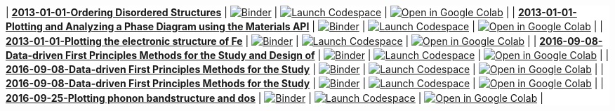 | **[2013-01-01-Ordering Disordered Structures](https://github.com/materialsvirtuallab/matgenb/blob/master/notebooks/2013-01-01-Ordering%20Disordered%20Structures.ipynb)**                                                                                                                     | [![Binder]](https://mybinder.org/v2/gh/materialsvirtuallab/matgenb/master?labpath=notebooks/2013-01-01-Ordering%20Disordered%20Structures.ipynb)                                                                   | [![Launch Codespace]][codespace url]             | [![Open in Google Colab]](https://colab.research.google.com/github/materialsvirtuallab/matgenb/blob/master/notebooks/2013-01-01-Ordering%20Disordered%20Structures.ipynb)                                                                   |
| **[2013-01-01-Plotting and Analyzing a Phase Diagram using the Materials API](https://github.com/materialsvirtuallab/matgenb/blob/master/notebooks/2013-01-01-Plotting%20and%20Analyzing%20a%20Phase%20Diagram%20using%20the%20Materials%20API.ipynb)**                                       | [![Binder]](https://mybinder.org/v2/gh/materialsvirtuallab/matgenb/master?labpath=notebooks/2013-01-01-Plotting%20and%20Analyzing%20a%20Phase%20Diagram%20using%20the%20Materials%20API.ipynb)                     | [![Launch Codespace]][codespace url]             | [![Open in Google Colab]](https://colab.research.google.com/github/materialsvirtuallab/matgenb/blob/master/notebooks/2013-01-01-Plotting%20and%20Analyzing%20a%20Phase%20Diagram%20using%20the%20Materials%20API.ipynb)                     |
| **[2013-01-01-Plotting the electronic structure of Fe](https://github.com/materialsvirtuallab/matgenb/blob/master/notebooks/2013-01-01-Plotting%20the%20electronic%20structure%20of%20Fe.ipynb)**                                                                                             | [![Binder]](https://mybinder.org/v2/gh/materialsvirtuallab/matgenb/master?labpath=notebooks/2013-01-01-Plotting%20the%20electronic%20structure%20of%20Fe.ipynb)                                                    | [![Launch Codespace]][codespace url]             | [![Open in Google Colab]](https://colab.research.google.com/github/materialsvirtuallab/matgenb/blob/master/notebooks/2013-01-01-Plotting%20the%20electronic%20structure%20of%20Fe.ipynb)                                                    |
| **[2016-09-08-Data-driven First Principles Methods for the Study and Design of](https://github.com/materialsvirtuallab/matgenb/blob/master/notebooks/2016-09-08-Data-driven%20First%20Principles%20Methods%20for%20the%20Study%20and%20Design%20of%20Alkali%20)**                             | [![Binder]](https://mybinder.org/v2/gh/materialsvirtuallab/matgenb/master?labpath=notebooks/2016-09-08-Data-driven%20First%20Principles%20Methods%20for%20the%20Study%20and%20Design%20of%20Alkali%20)             | [![Launch Codespace]][codespace url]             | [![Open in Google Colab]](https://colab.research.google.com/github/materialsvirtuallab/matgenb/blob/master/notebooks/2016-09-08-Data-driven%20First%20Principles%20Methods%20for%20the%20Study%20and%20Design%20of%20Alkali%20)             |
| **[2016-09-08-Data-driven First Principles Methods for the Study](https://github.com/materialsvirtuallab/matgenb/blob/master/notebooks/2016-09-08-Data-driven%20First%20Principles%20Methods%20for%20the%20Study%20and%20)**                                                                  | [![Binder]](https://mybinder.org/v2/gh/materialsvirtuallab/matgenb/master?labpath=notebooks/2016-09-08-Data-driven%20First%20Principles%20Methods%20for%20the%20Study%20and%20)                                    | [![Launch Codespace]][codespace url]             | [![Open in Google Colab]](https://colab.research.google.com/github/materialsvirtuallab/matgenb/blob/master/notebooks/2016-09-08-Data-driven%20First%20Principles%20Methods%20for%20the%20Study%20and%20)                                    |
| **[2016-09-08-Data-driven First Principles Methods for the Study](https://github.com/materialsvirtuallab/matgenb/blob/master/notebooks/2016-09-08-Data-driven%20First%20Principles%20Methods%20for%20the%20Study%20and%20)**                                                                  | [![Binder]](https://mybinder.org/v2/gh/materialsvirtuallab/matgenb/master?labpath=notebooks/2016-09-08-Data-driven%20First%20Principles%20Methods%20for%20the%20Study%20and%20)                                    | [![Launch Codespace]][codespace url]             | [![Open in Google Colab]](https://colab.research.google.com/github/materialsvirtuallab/matgenb/blob/master/notebooks/2016-09-08-Data-driven%20First%20Principles%20Methods%20for%20the%20Study%20and%20)                                    |
| **[2016-09-25-Plotting phonon bandstructure and dos](https://github.com/materialsvirtuallab/matgenb/blob/master/notebooks/2016-09-25-Plotting%20phonon%20bandstructure%20and%20dos.ipynb)**                                                                                                   | [![Binder]](https://mybinder.org/v2/gh/materialsvirtuallab/matgenb/master?labpath=notebooks/2016-09-25-Plotting%20phonon%20bandstructure%20and%20dos.ipynb)                                                        | [![Launch Codespace]][codespace url]             | [![Open in Google Colab]](https://colab.research.google.com/github/materialsvirtuallab/matgenb/blob/master/notebooks/2016-09-25-Plotting%20phonon%20bandstructure%20and%20dos.ipynb)                                                        |

[Binder]: https://mybinder.org/badge_logo.svg
[Open in Google Colab]: https://colab.research.google.com/assets/colab-badge.svg
[Launch Codespace]: https://img.shields.io/badge/Launch-Codespace-darkblue?logo=github
[codespace url]: https://github.com/codespaces/new?hide_repo_select=true&ref=master&repo=83753201